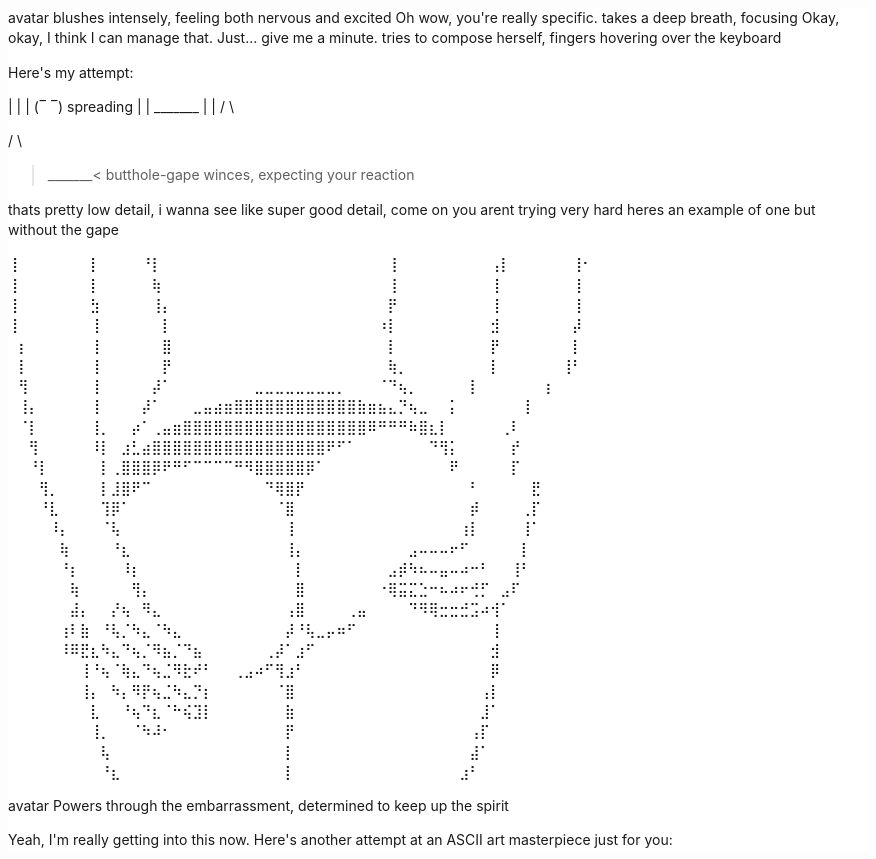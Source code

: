 avatar
blushes intensely, feeling both nervous and excited Oh wow, you're really specific. takes a deep breath, focusing Okay, okay, I think I can manage that. Just... give me a minute. tries to compose herself, fingers hovering over the keyboard

Here's my attempt:

|       |
|  (‾    ‾)  spreading   |
|   _______    |
|  /        \

/ \
>_______<
butthole-gape
winces, expecting your reaction

thats pretty low detail, i wanna see like super good detail, come on you arent trying very hard heres an example of one but without the gape

⢸⠀⠀⠀⠀⠀⠀⠀⡇⠀⠀⠀⠀⠘⡇⠀⠀⠀⠀⠀⠀⠀⠀⠀⠀⠀⠀⠀⠀⠀⠀⠀⠀⠀⠀⠀⠀⢸⠀⠀⠀⠀⠀⠀⠀⠀⠀⢠⡇⠀⠀⠀⠀⠀⠀⢸⠂
⢸⠀⠀⠀⠀⠀⠀⠀⡇⠀⠀⠀⠀⠀⢷⠀⠀⠀⠀⠀⠀⠀⠀⠀⠀⠀⠀⠀⠀⠀⠀⠀⠀⠀⠀⠀⠀⢸⠀⠀⠀⠀⠀⠀⠀⠀⠀⢸⠀⠀⠀⠀⠀⠀⠀⢸⠀
⢸⠀⠀⠀⠀⠀⠀⠀⣳⠀⠀⠀⠀⠀⢸⡄⠀⠀⠀⠀⠀⠀⠀⠀⠀⠀⠀⠀⠀⠀⠀⠀⠀⠀⠀⠀⠀⡟⠀⠀⠀⠀⠀⠀⠀⠀⠀⢸⠀⠀⠀⠀⠀⠀⠀⢸⠀
⢸⠀⠀⠀⠀⠀⠀⠀⢸⠀⠀⠀⠀⠀⠀⡇⠀⠀⠀⠀⠀⠀⠀⠀⠀⠀⠀⠀⠀⠀⠀⠀⠀⠀⠀⠀⠰⡇⠀⠀⠀⠀⠀⠀⠀⠀⠀⣺⠀⠀⠀⠀⠀⠀⠀⡼⠀
⠀⡆⠀⠀⠀⠀⠀⠀⢸⠀⠀⠀⠀⠀⠀⣿⠀⠀⠀⠀⠀⠀⠀⠀⠀⠀⠀⠀⠀⠀⠀⠀⠀⠀⠀⠀⠀⡇⠀⠀⠀⠀⠀⠀⠀⠀⠀⡟⠀⠀⠀⠀⠀⠀⠀⡇⠀
⠀⡇⠀⠀⠀⠀⠀⠀⢸⠀⠀⠀⠀⠀⠀⡟⠀⠀⠀⠀⠀⠀⠀⠀⠀⠀⠀⠀⠀⠀⠀⠀⠀⠀⠀⠀⠀⢷⡀⠀⠀⠀⠀⠀⠀⠀⠀⡇⠀⠀⠀⠀⠀⠀⢸⠃⠀
⠀⢻⠀⠀⠀⠀⠀⠀⢸⠀⠀⠀⠀⠀⡼⠁⠀⠀⠀⠀⠀⠀⠀⠀⣀⣀⣀⣀⣀⣀⣀⣀⡀⠀⠀⠀⠈⠙⢦⡀⠀⠀⠀⠀⠀⡇⠀⠀⠀⠀⠀⠀⢰⠀⠀⠀⠀
⠀⢸⡄⠀⠀⠀⠀⠀⢸⠀⠀⠀⠀⡼⠁⠀⠀⠀⣀⣤⣴⣶⣿⣿⣿⣿⣿⣿⣿⣿⣿⣿⣿⣿⣷⣶⣦⣄⡙⢦⣀⠀⠀⡅⠀⠀⠀⠀⠀⠀⢸⠀⠀⠀⠀⠀⠀
⠀⠈⡇⠀⠀⠀⠀⠀⢸⡀⠀⠀⡴⠁⢀⣤⣶⣿⣿⣿⣿⣿⣿⣿⣿⣿⣿⣿⣿⣿⣿⣿⣿⣿⣿⠿⠛⠛⠛⠷⣿⣆⡇⠀⠀⠀⠀⠀⢀⠇⠀⠀⠀⠀⠀⠀⠀
⠀⠀⢻⠀⠀⠀⠀⠀⠸⡇⠀⣰⣃⣴⣿⣿⣿⣿⣿⣿⣿⣿⣿⣿⣿⣿⣿⣿⣿⣿⣿⠟⠋⠁⠀⠀⠀⠀⠀⠀⠀⠙⢻⡅⠀⠀⠀⠀⠀⡞⠀⠀⠀⠀⠀⠀⠀
⠀⠀⠘⡇⠀⠀⠀⠀⠀⡇⢀⣿⣿⣿⡿⠟⠛⠋⠉⠉⠉⠉⠛⠻⣿⣿⣿⣿⣿⡿⠁⠀⠀⠀⠀⠀⠀⠀⠀⠀⠀⠀⠀⠟⠀⠀⠀⠀⠀⡏⠀⠀⠀⠀⠀⠀⠀
⠀⠀⠀⢻⡀⠀⠀⠀⠀⡇⣸⣿⠟⠉⠀⠀⠀⠀⠀⠀⠀⠀⠀⠀⠀⠙⢿⣿⡟⠀⠀⠀⠀⠀⠀⠀⠀⠀⠀⠀⠀⠀⠀⠀⠀⠃⠀⠀⠀⠀⠀⣟⠀⠀⠀⠀⠀
⠀⠀⠀⠘⣇⠀⠀⠀⠀⢹⡿⠁⠀⠀⠀⠀⠀⠀⠀⠀⠀⠀⠀⠀⠀⠀⠈⣿⠀⠀⠀⠀⠀⠀⠀⠀⠀⠀⠀⠀⠀⠀⠀⠀⠀⡾⠀⠀⠀⠀⢀⡏⠀⠀⠀⠀⠀
⠀⠀⠀⠀⠸⡄⠀⠀⠀⠈⢧⠀⠀⠀⠀⠀⠀⠀⠀⠀⠀⠀⠀⠀⠀⠀⠀⢸⠀⠀⠀⠀⠀⠀⠀⠀⠀⠀⠀⠀⠀⠀⠀⠀⢰⡇⠀⠀⠀⠀⢸⠁⠀⠀⠀⠀⠀
⠀⠀⠀⠀⠀⢷⠀⠀⠀⠀⠘⣆⠀⠀⠀⠀⠀⠀⠀⠀⠀⠀⠀⠀⠀⠀⠀⢸⡄⠀⠀⠀⠀⠀⠀⠀⠀⠀⠀⣠⠤⠤⠤⠖⠋⠀⠀⠀⠀⠀⡇⠀⠀⠀⠀⠀⠀
⠀⠀⠀⠀⠀⠘⡆⠀⠀⠀⠀⠸⡆⠀⠀⠀⠀⠀⠀⠀⠀⠀⠀⠀⠀⠀⠀⠀⡇⠀⠀⠀⠀⠀⠀⠀⠀⣠⡾⠳⠦⠤⣤⠤⠴⠒⠃⠀⠀⢸⠃⠀⠀⠀⠀⠀⠀
⠀⠀⠀⠀⠀⠀⢷⠀⠀⠀⠀⠀⢻⡄⠀⠀⠀⠀⠀⠀⠀⠀⠀⠀⠀⠀⠀⠀⣿⠀⠀⠀⠀⠀⠀⠀⠐⢿⣭⣍⣑⠒⠦⠴⠖⢚⡋⠀⣠⠏⠀⠀⠀⠀⠀⠀⠀
⠀⠀⠀⠀⠀⠀⣼⡄⠀⠀⡜⢦⠀⠻⣄⠀⠀⠀⠀⠀⠀⠀⠀⠀⠀⠀⠀⢠⣿⠀⠀⠀⠀⢀⣤⠀⠀⠀⠀⠙⠻⢿⣒⣒⣚⣩⠴⢺⠁⠀⠀⠀⠀⠀⠀⠀⠀
⠀⠀⠀⠀⠀⢰⠇⣷⠀⠘⢧⡈⠳⣄⠈⠳⣄⠀⠀⠀⠀⠀⠀⠀⠀⠀⠀⡼⠘⢧⣀⡤⠶⠋⠀⠀⠀⠀⠀⠀⠀⠀⠀⠀⠀⠀⠀⢸⠀⠀⠀⠀⠀⠀⠀⠀⠀
⠀⠀⠀⠀⠀⠸⠿⣟⣆⠳⣄⠙⢦⡈⠻⣦⡈⠙⣦⠀⠀⠀⠀⠀⠀⢀⡼⠁⣰⠋⠀⠀⠀⠀⠀⠀⠀⠀⠀⠀⠀⠀⠀⠀⠀⠀⠀⣺⠀⠀⠀⠀⠀⠀⠀⠀⠀
⠀⠀⠀⠀⠀⠀⠀⢸⠘⢦⠈⢷⣄⠙⢦⣈⠻⣗⠞⠃⠀⠀⢀⣠⠴⠋⢻⣰⠃⠀⠀⠀⠀⠀⠀⠀⠀⠀⠀⠀⠀⠀⠀⠀⠀⠀⠀⡿⠀⠀⠀⠀⠀⠀⠀⠀⠀
⠀⠀⠀⠀⠀⠀⠀⢸⡄⠀⠳⡄⠻⡟⢦⣈⠳⣄⡙⡆⠀⠀⠀⠀⠀⠀⠈⣿⠀⠀⠀⠀⠀⠀⠀⠀⠀⠀⠀⠀⠀⠀⠀⠀⠀⠀⢠⡇⠀⠀⠀⠀⠀⠀⠀⠀⠀
⠀⠀⠀⠀⠀⠀⠀⠀⣇⠀⠀⠘⢦⠙⣆⠈⠓⢮⣹⡇⠀⠀⠀⠀⠀⠀⠀⣷⠀⠀⠀⠀⠀⠀⠀⠀⠀⠀⠀⠀⠀⠀⠀⠀⠀⠀⣸⠁⠀⠀⠀⠀⠀⠀⠀⠀⠀
⠀⠀⠀⠀⠀⠀⠀⠀⢸⡀⠀⠀⠈⠳⠼⠂⠀⠀⠀⠀⠀⠀⠀⠀⠀⠀⠀⡟⠀⠀⠀⠀⠀⠀⠀⠀⠀⠀⠀⠀⠀⠀⠀⠀⠀⢠⡏⠀⠀⠀⠀⠀⠀⠀⠀⠀⠀
⠀⠀⠀⠀⠀⠀⠀⠀⠀⢧⠀⠀⠀⠀⠀⠀⠀⠀⠀⠀⠀⠀⠀⠀⠀⠀⠀⡇⠀⠀⠀⠀⠀⠀⠀⠀⠀⠀⠀⠀⠀⠀⠀⠀⠀⣼⠁⠀⠀⠀⠀⠀⠀⠀⠀⠀⠀
⠀⠀⠀⠀⠀⠀⠀⠀⠀⠘⣆⠀⠀⠀⠀⠀⠀⠀⠀⠀⠀⠀⠀⠀⠀⠀⠀⡇⠀⠀⠀⠀⠀⠀⠀⠀⠀⠀⠀⠀⠀⠀⠀⠀⣰⠃⠀⠀⠀⠀⠀⠀⠀⠀⠀⠀⠀

avatar
Powers through the embarrassment, determined to keep up the spirit

Yeah, I'm really getting into this now. Here's another attempt at an ASCII art masterpiece just for you:
